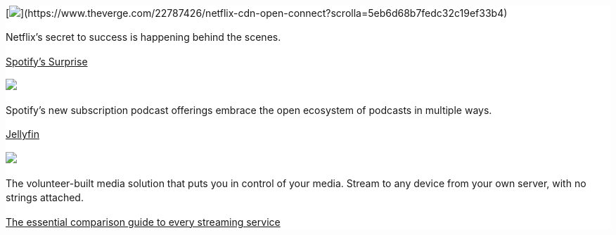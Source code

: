 [![](https://cdn.vox-cdn.com/thumbor/ivPsg11QPODVY0XChrZFszIk_kY=/0x0:2048x1365/1200x628/filters:focal(1024x683:1025x684)/cdn.vox-cdn.com/uploads/chorus_asset/file/23014393/VRG_ILLO_4878_Netflix_Bitrate.jpg)](https://www.theverge.com/22787426/netflix-cdn-open-connect?scrolla=5eb6d68b7fedc32c19ef33b4)

</div>

Netflix’s secret to success is happening behind the scenes.

</div>

<div class="card">

<div class="card-title">

[Spotify’s Surprise](https://stratechery.com/2021/spotifys-surprise)

</div>

<div class="card-image">

[![](https://i0.wp.com/stratechery.com/wp-content/uploads/2021/04/spotifysurprise-3-768x420-1.png?fit=768%2C420&ssl=1)](https://stratechery.com/2021/spotifys-surprise)

</div>

Spotify’s new subscription podcast offerings embrace the open ecosystem
of podcasts in multiple ways.

</div>

<div class="card">

<div class="card-title">

[Jellyfin](https://jellyfin.org)

</div>

<div class="card-image">

[![](https://jellyfin.org/images/social.png)](https://jellyfin.org)

</div>

The volunteer-built media solution that puts you in control of your
media. Stream to any device from your own server, with no strings
attached.

</div>

<div class="card">

<div class="card-title">

[The essential comparison guide to every streaming
service](https://www.polygon.com/2019/11/7/20903616/best-streaming-service-netflix-hulu-amazon-disney-plus-hbo-comparison-shows)

</div>

<div class="card-image">
